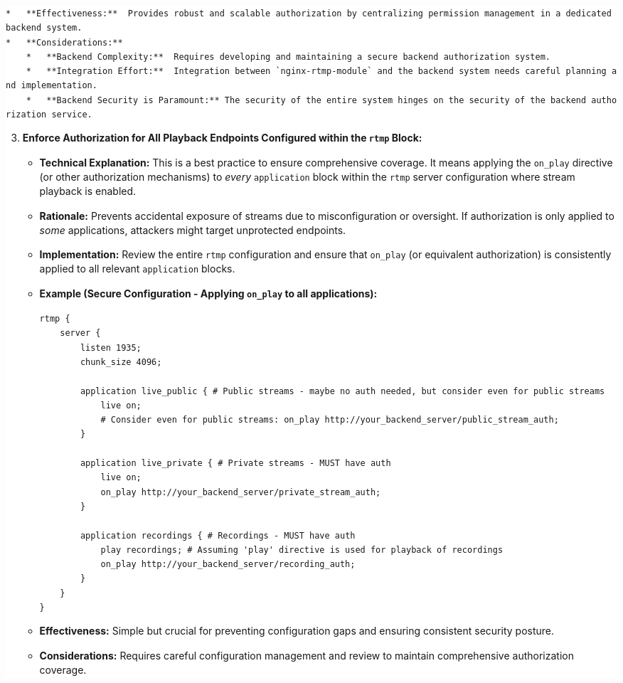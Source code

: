     *   **Effectiveness:**  Provides robust and scalable authorization by centralizing permission management in a dedicated backend system.
    *   **Considerations:**
        *   **Backend Complexity:**  Requires developing and maintaining a secure backend authorization system.
        *   **Integration Effort:**  Integration between `nginx-rtmp-module` and the backend system needs careful planning and implementation.
        *   **Backend Security is Paramount:** The security of the entire system hinges on the security of the backend authorization service.

3.  **Enforce Authorization for All Playback Endpoints Configured within the `rtmp` Block:**

    *   **Technical Explanation:**  This is a best practice to ensure comprehensive coverage.  It means applying the `on_play` directive (or other authorization mechanisms) to *every* `application` block within the `rtmp` server configuration where stream playback is enabled.
    *   **Rationale:**  Prevents accidental exposure of streams due to misconfiguration or oversight. If authorization is only applied to *some* applications, attackers might target unprotected endpoints.
    *   **Implementation:**  Review the entire `rtmp` configuration and ensure that `on_play` (or equivalent authorization) is consistently applied to all relevant `application` blocks.
    *   **Example (Secure Configuration - Applying `on_play` to all applications):**

        ```nginx
        rtmp {
            server {
                listen 1935;
                chunk_size 4096;

                application live_public { # Public streams - maybe no auth needed, but consider even for public streams
                    live on;
                    # Consider even for public streams: on_play http://your_backend_server/public_stream_auth;
                }

                application live_private { # Private streams - MUST have auth
                    live on;
                    on_play http://your_backend_server/private_stream_auth;
                }

                application recordings { # Recordings - MUST have auth
                    play recordings; # Assuming 'play' directive is used for playback of recordings
                    on_play http://your_backend_server/recording_auth;
                }
            }
        }
        ```

    *   **Effectiveness:**  Simple but crucial for preventing configuration gaps and ensuring consistent security posture.
    *   **Considerations:**  Requires careful configuration management and review to maintain comprehensive authorization coverage.
